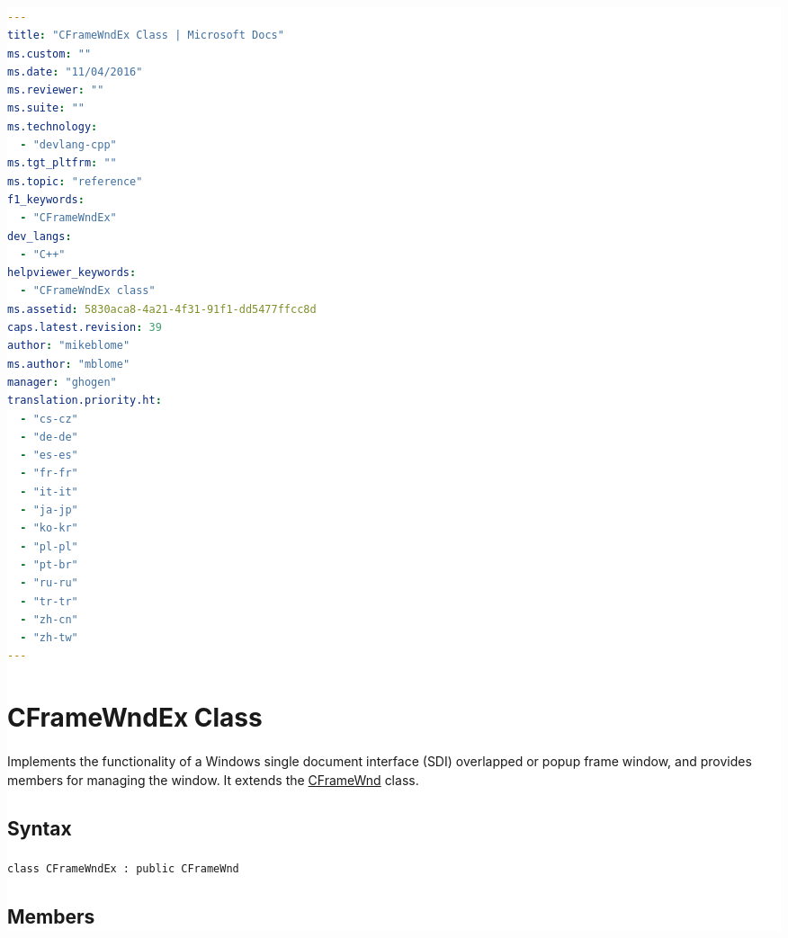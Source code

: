```yaml
---
title: "CFrameWndEx Class | Microsoft Docs"
ms.custom: ""
ms.date: "11/04/2016"
ms.reviewer: ""
ms.suite: ""
ms.technology: 
  - "devlang-cpp"
ms.tgt_pltfrm: ""
ms.topic: "reference"
f1_keywords: 
  - "CFrameWndEx"
dev_langs: 
  - "C++"
helpviewer_keywords: 
  - "CFrameWndEx class"
ms.assetid: 5830aca8-4a21-4f31-91f1-dd5477ffcc8d
caps.latest.revision: 39
author: "mikeblome"
ms.author: "mblome"
manager: "ghogen"
translation.priority.ht: 
  - "cs-cz"
  - "de-de"
  - "es-es"
  - "fr-fr"
  - "it-it"
  - "ja-jp"
  - "ko-kr"
  - "pl-pl"
  - "pt-br"
  - "ru-ru"
  - "tr-tr"
  - "zh-cn"
  - "zh-tw"
---
```

# CFrameWndEx Class
Implements the functionality of a Windows single document interface (SDI) overlapped or popup frame window, and provides members for managing the window. It extends the [CFrameWnd](../../mfc/reference/cframewnd-class.md) class.  
  
## Syntax  
  
```  
class CFrameWndEx : public CFrameWnd  
```  
  
## Members  
  